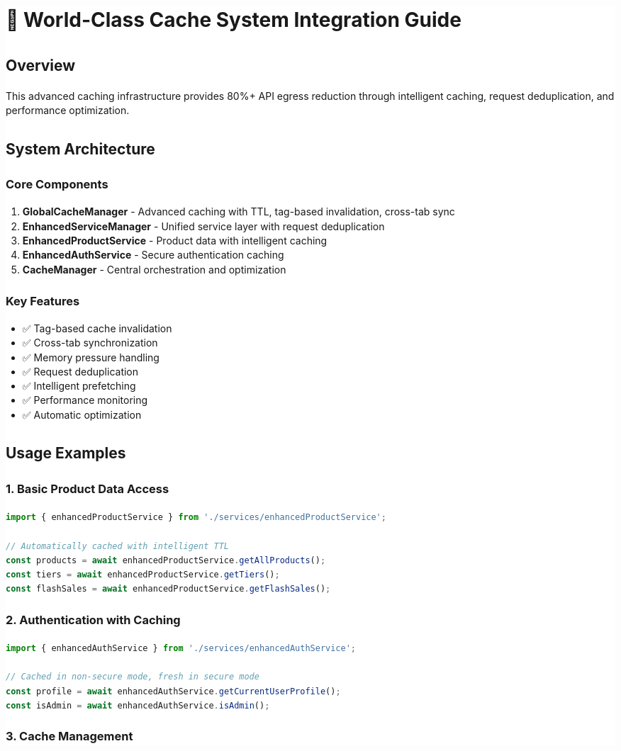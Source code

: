 # 🚀 World-Class Cache System Integration Guide

## Overview
This advanced caching infrastructure provides 80%+ API egress reduction through intelligent caching, request deduplication, and performance optimization.

## System Architecture

### Core Components

1. **GlobalCacheManager** - Advanced caching with TTL, tag-based invalidation, cross-tab sync
2. **EnhancedServiceManager** - Unified service layer with request deduplication
3. **EnhancedProductService** - Product data with intelligent caching
4. **EnhancedAuthService** - Secure authentication caching
5. **CacheManager** - Central orchestration and optimization

### Key Features

- ✅ Tag-based cache invalidation
- ✅ Cross-tab synchronization
- ✅ Memory pressure handling
- ✅ Request deduplication
- ✅ Intelligent prefetching
- ✅ Performance monitoring
- ✅ Automatic optimization

## Usage Examples

### 1. Basic Product Data Access

```typescript
import { enhancedProductService } from './services/enhancedProductService';

// Automatically cached with intelligent TTL
const products = await enhancedProductService.getAllProducts();
const tiers = await enhancedProductService.getTiers();
const flashSales = await enhancedProductService.getFlashSales();
```

### 2. Authentication with Caching

```typescript
import { enhancedAuthService } from './services/enhancedAuthService';

// Cached in non-secure mode, fresh in secure mode
const profile = await enhancedAuthService.getCurrentUserProfile();
const isAdmin = await enhancedAuthService.isAdmin();
```

### 3. Cache Management
